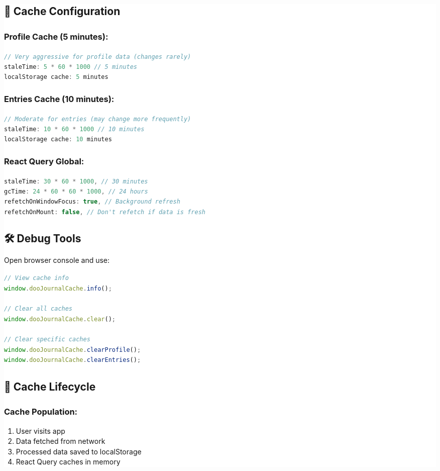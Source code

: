 ## 🔧 Cache Configuration

### Profile Cache (5 minutes):

```typescript
// Very aggressive for profile data (changes rarely)
staleTime: 5 * 60 * 1000 // 5 minutes
localStorage cache: 5 minutes
```

### Entries Cache (10 minutes):

```typescript
// Moderate for entries (may change more frequently)
staleTime: 10 * 60 * 1000 // 10 minutes
localStorage cache: 10 minutes
```

### React Query Global:

```typescript
staleTime: 30 * 60 * 1000, // 30 minutes
gcTime: 24 * 60 * 60 * 1000, // 24 hours
refetchOnWindowFocus: true, // Background refresh
refetchOnMount: false, // Don't refetch if data is fresh
```

## 🛠 Debug Tools

Open browser console and use:

```javascript
// View cache info
window.dooJournalCache.info();

// Clear all caches
window.dooJournalCache.clear();

// Clear specific caches
window.dooJournalCache.clearProfile();
window.dooJournalCache.clearEntries();
```

## 🔄 Cache Lifecycle

### Cache Population:

1. User visits app
2. Data fetched from network
3. Processed data saved to localStorage
4. React Query caches in memory
